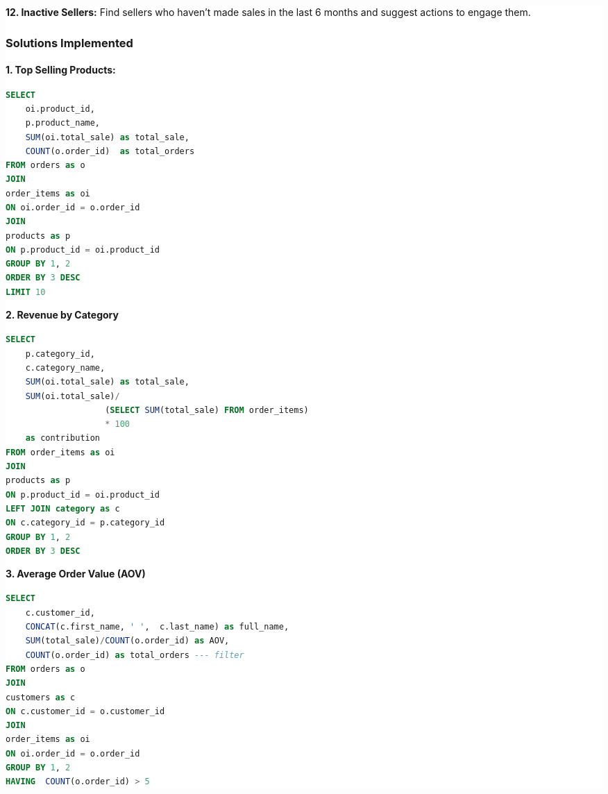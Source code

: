 **12. Inactive Sellers:** Find sellers who haven’t made sales in the last 6 months and suggest actions to engage them.

### Solutions Implemented
**1. Top Selling Products:**

```sql
SELECT 
	oi.product_id,
	p.product_name,
	SUM(oi.total_sale) as total_sale,
	COUNT(o.order_id)  as total_orders
FROM orders as o
JOIN
order_items as oi
ON oi.order_id = o.order_id
JOIN 
products as p
ON p.product_id = oi.product_id
GROUP BY 1, 2
ORDER BY 3 DESC
LIMIT 10
```

**2. Revenue by Category**


```sql
SELECT 
	p.category_id,
	c.category_name,
	SUM(oi.total_sale) as total_sale,
	SUM(oi.total_sale)/
					(SELECT SUM(total_sale) FROM order_items) 
					* 100
	as contribution
FROM order_items as oi
JOIN
products as p
ON p.product_id = oi.product_id
LEFT JOIN category as c
ON c.category_id = p.category_id
GROUP BY 1, 2
ORDER BY 3 DESC
```

**3. Average Order Value (AOV)**

```sql
SELECT 
	c.customer_id,
	CONCAT(c.first_name, ' ',  c.last_name) as full_name,
	SUM(total_sale)/COUNT(o.order_id) as AOV,
	COUNT(o.order_id) as total_orders --- filter
FROM orders as o
JOIN 
customers as c
ON c.customer_id = o.customer_id
JOIN 
order_items as oi
ON oi.order_id = o.order_id
GROUP BY 1, 2
HAVING  COUNT(o.order_id) > 5
```
